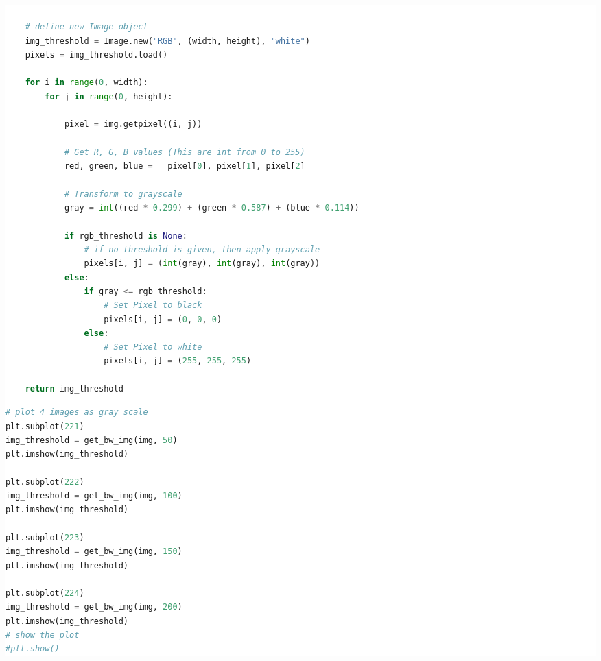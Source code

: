 ```python
    
    # define new Image object
    img_threshold = Image.new("RGB", (width, height), "white")
    pixels = img_threshold.load()
    
    for i in range(0, width):
        for j in range(0, height):

            pixel = img.getpixel((i, j))

            # Get R, G, B values (This are int from 0 to 255)
            red, green, blue =   pixel[0], pixel[1], pixel[2]
            
            # Transform to grayscale
            gray = int((red * 0.299) + (green * 0.587) + (blue * 0.114))
            
            if rgb_threshold is None:
                # if no threshold is given, then apply grayscale
                pixels[i, j] = (int(gray), int(gray), int(gray))
            else:   
                if gray <= rgb_threshold:
                    # Set Pixel to black
                    pixels[i, j] = (0, 0, 0)
                else:
                    # Set Pixel to white
                    pixels[i, j] = (255, 255, 255)
            
    return img_threshold
```


```python
# plot 4 images as gray scale
plt.subplot(221)
img_threshold = get_bw_img(img, 50)
plt.imshow(img_threshold)

plt.subplot(222)
img_threshold = get_bw_img(img, 100)
plt.imshow(img_threshold)

plt.subplot(223)
img_threshold = get_bw_img(img, 150)
plt.imshow(img_threshold)

plt.subplot(224)
img_threshold = get_bw_img(img, 200)
plt.imshow(img_threshold)
# show the plot
#plt.show()
```
